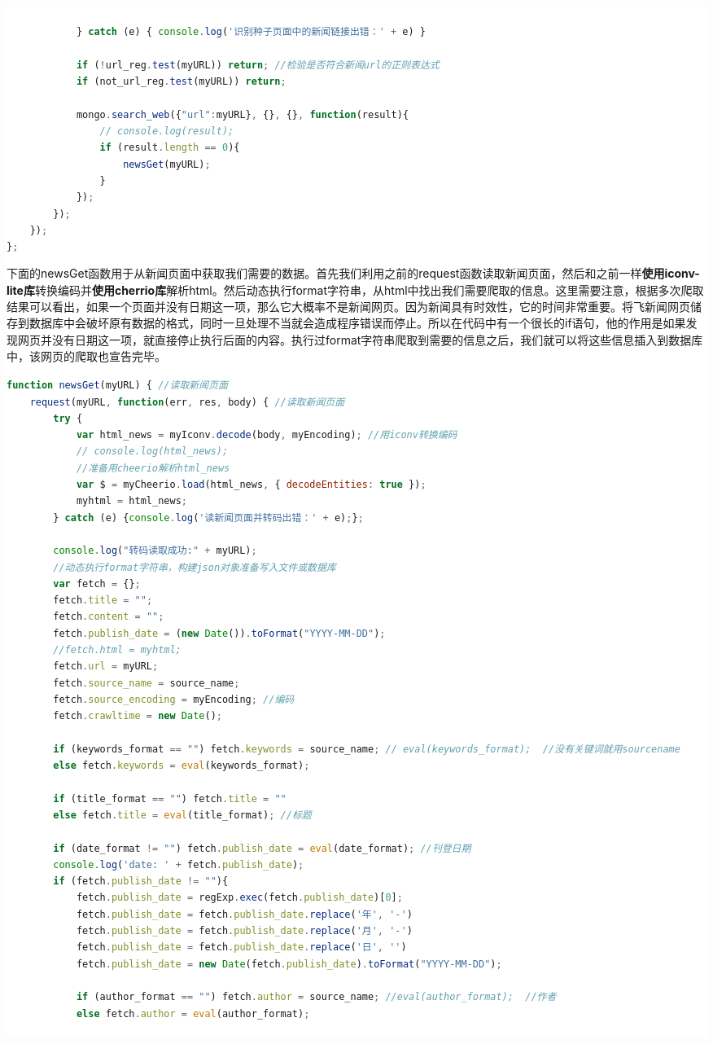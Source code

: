 ```javascript

            } catch (e) { console.log('识别种子页面中的新闻链接出错：' + e) }

            if (!url_reg.test(myURL)) return; //检验是否符合新闻url的正则表达式
            if (not_url_reg.test(myURL)) return;
             
            mongo.search_web({"url":myURL}, {}, {}, function(result){
                // console.log(result);
                if (result.length == 0){
                    newsGet(myURL); 
                }
            });
        });
    });
};
```

下面的newsGet函数用于从新闻页面中获取我们需要的数据。首先我们利用之前的request函数读取新闻页面，然后和之前一样**使用iconv-lite库**转换编码并**使用cherrio库**解析html。然后动态执行format字符串，从html中找出我们需要爬取的信息。这里需要注意，根据多次爬取结果可以看出，如果一个页面并没有日期这一项，那么它大概率不是新闻网页。因为新闻具有时效性，它的时间非常重要。将飞新闻网页储存到数据库中会破坏原有数据的格式，同时一旦处理不当就会造成程序错误而停止。所以在代码中有一个很长的if语句，他的作用是如果发现网页并没有日期这一项，就直接停止执行后面的内容。执行过format字符串爬取到需要的信息之后，我们就可以将这些信息插入到数据库中，该网页的爬取也宣告完毕。

```javascript
function newsGet(myURL) { //读取新闻页面
    request(myURL, function(err, res, body) { //读取新闻页面
        try {
            var html_news = myIconv.decode(body, myEncoding); //用iconv转换编码
            // console.log(html_news);
            //准备用cheerio解析html_news
            var $ = myCheerio.load(html_news, { decodeEntities: true });
            myhtml = html_news;
        } catch (e) {console.log('读新闻页面并转码出错：' + e);};

        console.log("转码读取成功:" + myURL);
        //动态执行format字符串，构建json对象准备写入文件或数据库
        var fetch = {};
        fetch.title = "";
        fetch.content = "";
        fetch.publish_date = (new Date()).toFormat("YYYY-MM-DD");
        //fetch.html = myhtml;
        fetch.url = myURL;
        fetch.source_name = source_name;
        fetch.source_encoding = myEncoding; //编码
        fetch.crawltime = new Date();

        if (keywords_format == "") fetch.keywords = source_name; // eval(keywords_format);  //没有关键词就用sourcename
        else fetch.keywords = eval(keywords_format);

        if (title_format == "") fetch.title = ""
        else fetch.title = eval(title_format); //标题

        if (date_format != "") fetch.publish_date = eval(date_format); //刊登日期   
        console.log('date: ' + fetch.publish_date);
        if (fetch.publish_date != ""){   
            fetch.publish_date = regExp.exec(fetch.publish_date)[0];
            fetch.publish_date = fetch.publish_date.replace('年', '-')
            fetch.publish_date = fetch.publish_date.replace('月', '-')
            fetch.publish_date = fetch.publish_date.replace('日', '')
            fetch.publish_date = new Date(fetch.publish_date).toFormat("YYYY-MM-DD");

            if (author_format == "") fetch.author = source_name; //eval(author_format);  //作者
            else fetch.author = eval(author_format);
    
```